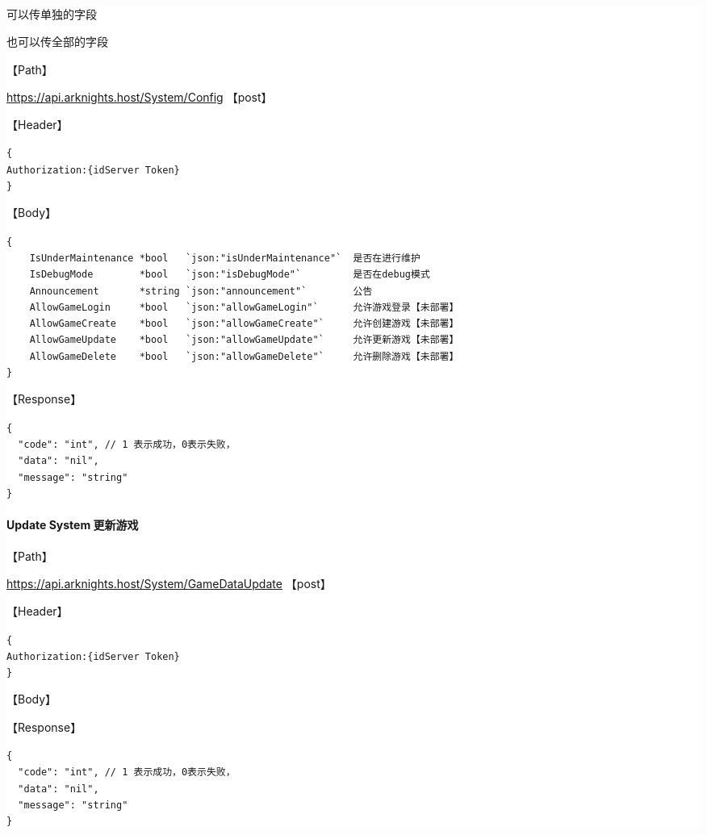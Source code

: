 可以传单独的字段

也可以传全部的字段

【Path】

https://api.arknights.host/System/Config 【post】 

【Header】

    {
    Authorization:{idServer Token}
    }

【Body】

    {
        IsUnderMaintenance *bool   `json:"isUnderMaintenance"`  是否在进行维护
        IsDebugMode        *bool   `json:"isDebugMode"`         是否在debug模式
        Announcement       *string `json:"announcement"`        公告
        AllowGameLogin     *bool   `json:"allowGameLogin"`      允许游戏登录【未部署】
        AllowGameCreate    *bool   `json:"allowGameCreate"`     允许创建游戏【未部署】
        AllowGameUpdate    *bool   `json:"allowGameUpdate"`     允许更新游戏【未部署】
        AllowGameDelete    *bool   `json:"allowGameDelete"`     允许删除游戏【未部署】
    }


【Response】

    {
      "code": "int", // 1 表示成功，0表示失败，
      "data": "nil",
      "message": "string"
    }


#### Update System 更新游戏


【Path】

https://api.arknights.host/System/GameDataUpdate 【post】 

【Header】

    {
    Authorization:{idServer Token}
    }

【Body】


【Response】

    {
      "code": "int", // 1 表示成功，0表示失败，
      "data": "nil",
      "message": "string"
    }

